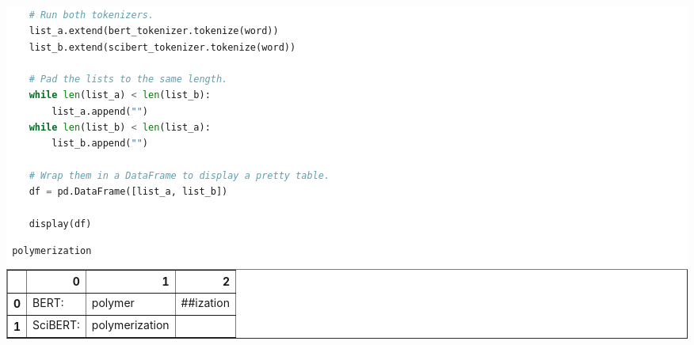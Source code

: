 ```python
    # Run both tokenizers.
    list_a.extend(bert_tokenizer.tokenize(word))
    list_b.extend(scibert_tokenizer.tokenize(word))

    # Pad the lists to the same length.
    while len(list_a) < len(list_b):
        list_a.append("")
    while len(list_b) < len(list_a):
        list_b.append("")

    # Wrap them in a DataFrame to display a pretty table.
    df = pd.DataFrame([list_a, list_b])
    
    display(df)

```

    
    
     polymerization 
    



<div>
<style scoped>
    .dataframe tbody tr th:only-of-type {
        vertical-align: middle;
    }

    .dataframe tbody tr th {
        vertical-align: top;
    }

    .dataframe thead th {
        text-align: right;
    }
</style>
<table border="1" class="dataframe">
  <thead>
    <tr style="text-align: right;">
      <th></th>
      <th>0</th>
      <th>1</th>
      <th>2</th>
    </tr>
  </thead>
  <tbody>
    <tr>
      <th>0</th>
      <td>BERT:</td>
      <td>polymer</td>
      <td>##ization</td>
    </tr>
    <tr>
      <th>1</th>
      <td>SciBERT:</td>
      <td>polymerization</td>
      <td></td>
    </tr>
  </tbody>
</table>
</div>
